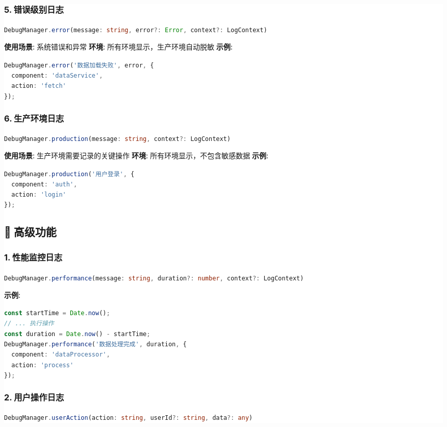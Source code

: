 ### 5. 错误级别日志

```typescript
DebugManager.error(message: string, error?: Error, context?: LogContext)
```

**使用场景**: 系统错误和异常
**环境**: 所有环境显示，生产环境自动脱敏
**示例**:
```typescript
DebugManager.error('数据加载失败', error, { 
  component: 'dataService', 
  action: 'fetch' 
});
```

### 6. 生产环境日志

```typescript
DebugManager.production(message: string, context?: LogContext)
```

**使用场景**: 生产环境需要记录的关键操作
**环境**: 所有环境显示，不包含敏感数据
**示例**:
```typescript
DebugManager.production('用户登录', { 
  component: 'auth', 
  action: 'login' 
});
```

## 🔧 高级功能

### 1. 性能监控日志

```typescript
DebugManager.performance(message: string, duration?: number, context?: LogContext)
```

**示例**:
```typescript
const startTime = Date.now();
// ... 执行操作
const duration = Date.now() - startTime;
DebugManager.performance('数据处理完成', duration, { 
  component: 'dataProcessor', 
  action: 'process' 
});
```

### 2. 用户操作日志

```typescript
DebugManager.userAction(action: string, userId?: string, data?: any)
```
